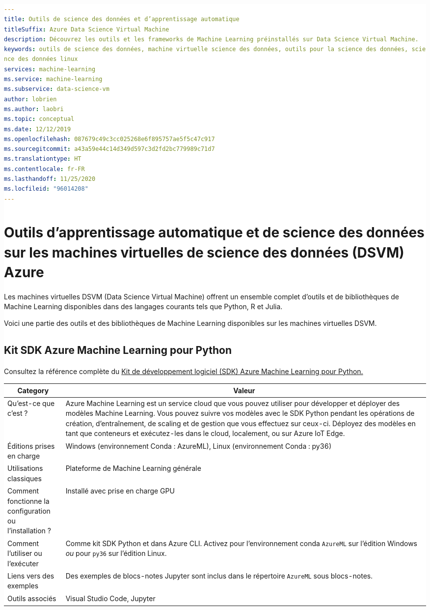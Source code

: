 ```yaml
---
title: Outils de science des données et d’apprentissage automatique
titleSuffix: Azure Data Science Virtual Machine
description: Découvrez les outils et les frameworks de Machine Learning préinstallés sur Data Science Virtual Machine.
keywords: outils de science des données, machine virtuelle science des données, outils pour la science des données, science des données linux
services: machine-learning
ms.service: machine-learning
ms.subservice: data-science-vm
author: lobrien
ms.author: laobri
ms.topic: conceptual
ms.date: 12/12/2019
ms.openlocfilehash: 087679c49c3cc025268e6f895757ae5f5c47c917
ms.sourcegitcommit: a43a59e44c14d349d597c3d2fd2bc779989c71d7
ms.translationtype: HT
ms.contentlocale: fr-FR
ms.lasthandoff: 11/25/2020
ms.locfileid: "96014208"
---
```

# <a name="machine-learning-and-data-science-tools-on-azure-data-science-virtual-machines"></a>Outils d’apprentissage automatique et de science des données sur les machines virtuelles de science des données (DSVM) Azure
Les machines virtuelles DSVM (Data Science Virtual Machine) offrent un ensemble complet d’outils et de bibliothèques de Machine Learning disponibles dans des langages courants tels que Python, R et Julia.

Voici une partie des outils et des bibliothèques de Machine Learning disponibles sur les machines virtuelles DSVM.

## <a name="azure-machine-learning-sdk-for-python"></a>Kit SDK Azure Machine Learning pour Python

Consultez la référence complète du [Kit de développement logiciel (SDK) Azure Machine Learning pour Python.](../overview-what-is-azure-ml.md)

| Category | Valeur |
| ------------- | ------------- |
| Qu’est-ce que c’est ?   |   Azure Machine Learning est un service cloud que vous pouvez utiliser pour développer et déployer des modèles Machine Learning. Vous pouvez suivre vos modèles avec le SDK Python pendant les opérations de création, d’entraînement, de scaling et de gestion que vous effectuez sur ceux-ci. Déployez des modèles en tant que conteneurs et exécutez-les dans le cloud, localement, ou sur Azure IoT Edge.   |
| Éditions prises en charge     | Windows (environnement Conda : AzureML), Linux (environnement Conda : py36)    |
| Utilisations classiques      | Plateforme de Machine Learning générale      |
| Comment fonctionne la configuration ou l’installation ?      |  Installé avec prise en charge GPU   |
| Comment l’utiliser ou l’exécuter      | Comme kit SDK Python et dans Azure CLI. Activez pour l’environnement conda `AzureML` sur l’édition Windows *ou* pour `py36` sur l’édition Linux.      |
| Liens vers des exemples      | Des exemples de blocs-notes Jupyter sont inclus dans le répertoire `AzureML` sous blocs-notes.  |
| Outils associés      | Visual Studio Code, Jupyter   |
